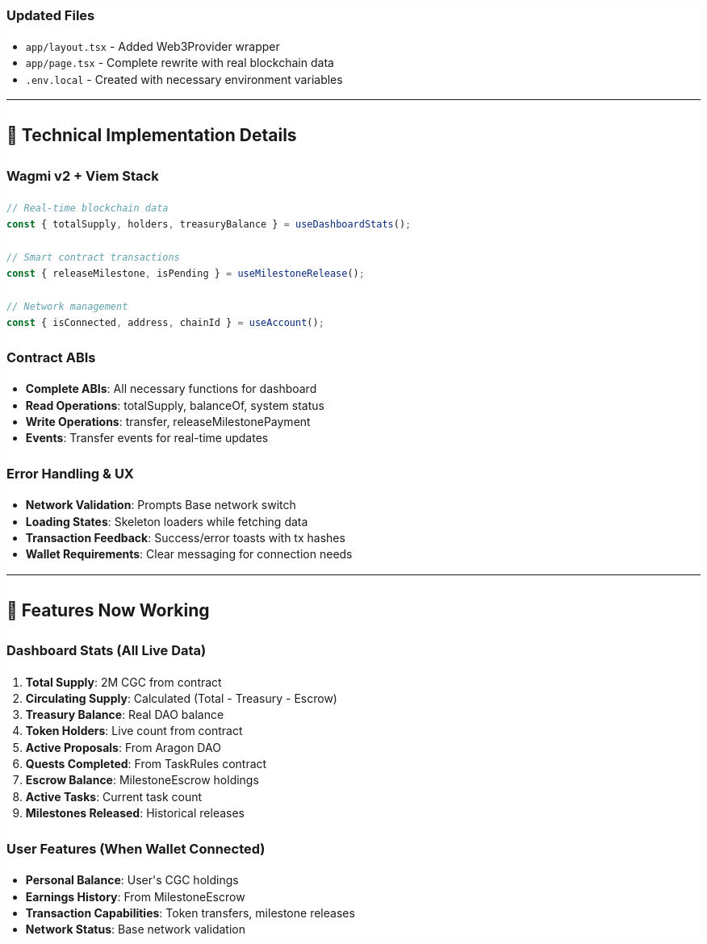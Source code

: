 ### Updated Files
- `app/layout.tsx` - Added Web3Provider wrapper
- `app/page.tsx` - Complete rewrite with real blockchain data
- `.env.local` - Created with necessary environment variables

---

## 🔧 Technical Implementation Details

### Wagmi v2 + Viem Stack
```typescript
// Real-time blockchain data
const { totalSupply, holders, treasuryBalance } = useDashboardStats();

// Smart contract transactions
const { releaseMilestone, isPending } = useMilestoneRelease();

// Network management
const { isConnected, address, chainId } = useAccount();
```

### Contract ABIs
- **Complete ABIs**: All necessary functions for dashboard
- **Read Operations**: totalSupply, balanceOf, system status
- **Write Operations**: transfer, releaseMilestonePayment
- **Events**: Transfer events for real-time updates

### Error Handling & UX
- **Network Validation**: Prompts Base network switch
- **Loading States**: Skeleton loaders while fetching data
- **Transaction Feedback**: Success/error toasts with tx hashes
- **Wallet Requirements**: Clear messaging for connection needs

---

## 🚀 Features Now Working

### Dashboard Stats (All Live Data)
1. **Total Supply**: 2M CGC from contract
2. **Circulating Supply**: Calculated (Total - Treasury - Escrow)
3. **Treasury Balance**: Real DAO balance
4. **Token Holders**: Live count from contract
5. **Active Proposals**: From Aragon DAO
6. **Quests Completed**: From TaskRules contract
7. **Escrow Balance**: MilestoneEscrow holdings
8. **Active Tasks**: Current task count
9. **Milestones Released**: Historical releases

### User Features (When Wallet Connected)
- **Personal Balance**: User's CGC holdings
- **Earnings History**: From MilestoneEscrow
- **Transaction Capabilities**: Token transfers, milestone releases
- **Network Status**: Base network validation
